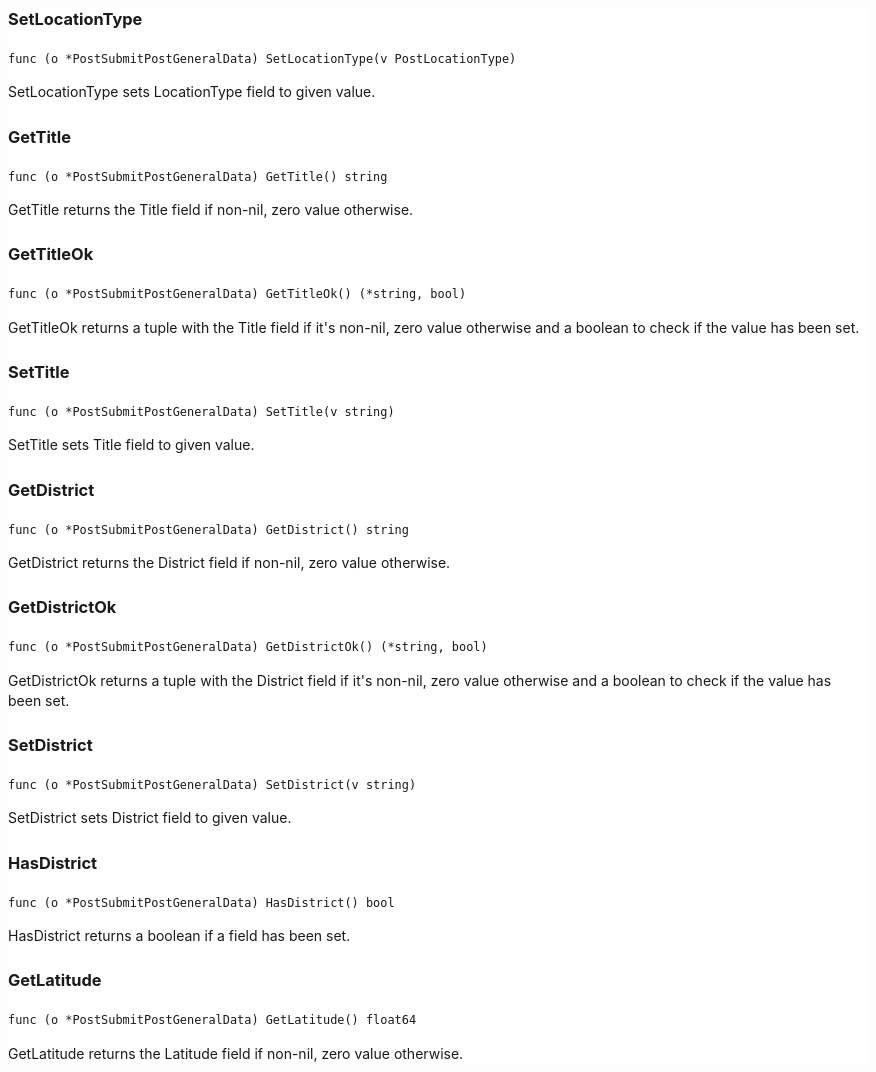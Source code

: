 ### SetLocationType

`func (o *PostSubmitPostGeneralData) SetLocationType(v PostLocationType)`

SetLocationType sets LocationType field to given value.


### GetTitle

`func (o *PostSubmitPostGeneralData) GetTitle() string`

GetTitle returns the Title field if non-nil, zero value otherwise.

### GetTitleOk

`func (o *PostSubmitPostGeneralData) GetTitleOk() (*string, bool)`

GetTitleOk returns a tuple with the Title field if it's non-nil, zero value otherwise
and a boolean to check if the value has been set.

### SetTitle

`func (o *PostSubmitPostGeneralData) SetTitle(v string)`

SetTitle sets Title field to given value.


### GetDistrict

`func (o *PostSubmitPostGeneralData) GetDistrict() string`

GetDistrict returns the District field if non-nil, zero value otherwise.

### GetDistrictOk

`func (o *PostSubmitPostGeneralData) GetDistrictOk() (*string, bool)`

GetDistrictOk returns a tuple with the District field if it's non-nil, zero value otherwise
and a boolean to check if the value has been set.

### SetDistrict

`func (o *PostSubmitPostGeneralData) SetDistrict(v string)`

SetDistrict sets District field to given value.

### HasDistrict

`func (o *PostSubmitPostGeneralData) HasDistrict() bool`

HasDistrict returns a boolean if a field has been set.

### GetLatitude

`func (o *PostSubmitPostGeneralData) GetLatitude() float64`

GetLatitude returns the Latitude field if non-nil, zero value otherwise.

